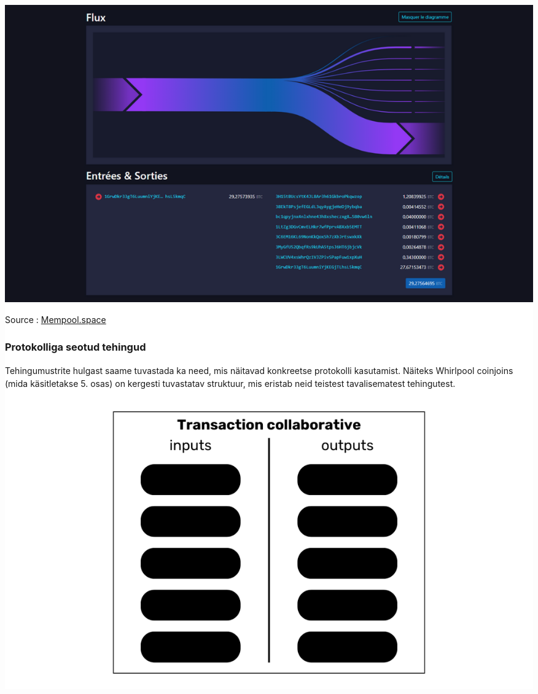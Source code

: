 ![BTC204](assets/fr/041.webp)

Source : [Mempool.space](https://mempool.space/fr/tx/8a7288758b6e5d550897beedd13c70bcbaba8709af01a7dbcc1f574b89176b43)

### Protokolliga seotud tehingud

Tehingumustrite hulgast saame tuvastada ka need, mis näitavad konkreetse protokolli kasutamist. Näiteks Whirlpool coinjoins (mida käsitletakse 5. osas) on kergesti tuvastatav struktuur, mis eristab neid teistest tavalisematest tehingutest.

![BTC204](assets/fr/042.webp)

